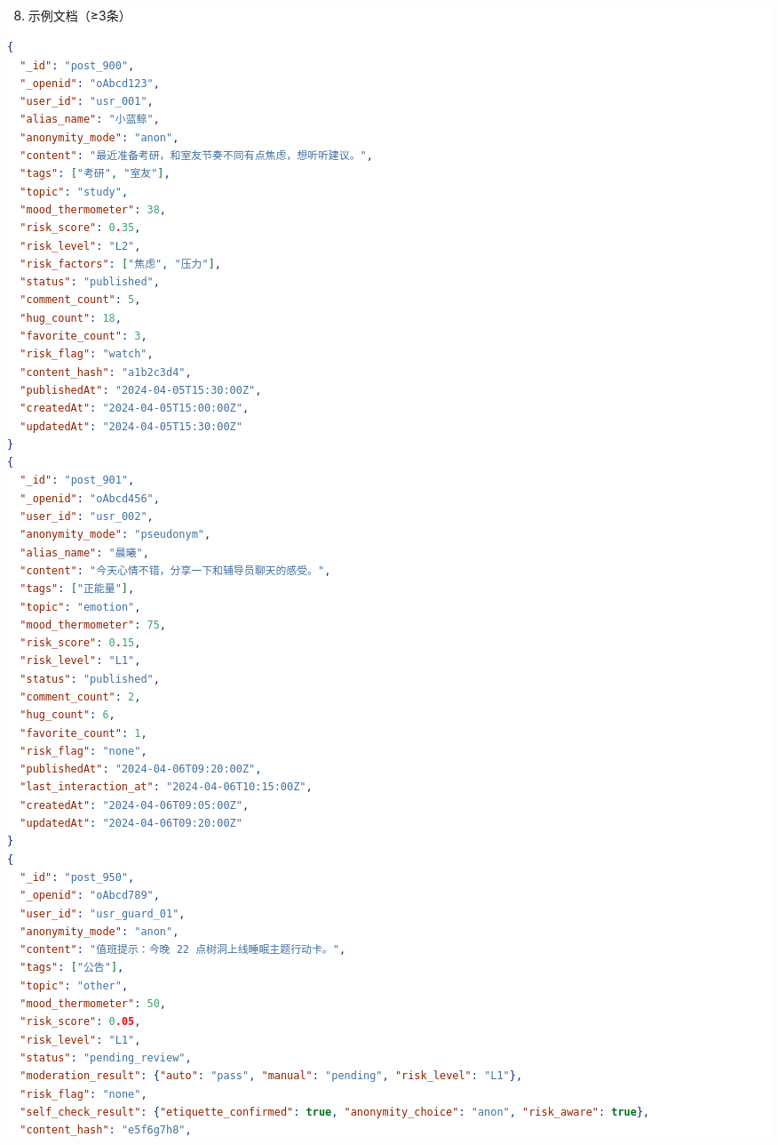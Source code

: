 8. 示例文档（≥3条）
```json
{
  "_id": "post_900",
  "_openid": "oAbcd123",
  "user_id": "usr_001",
  "alias_name": "小蓝鲸",
  "anonymity_mode": "anon",
  "content": "最近准备考研，和室友节奏不同有点焦虑，想听听建议。",
  "tags": ["考研", "室友"],
  "topic": "study",
  "mood_thermometer": 38,
  "risk_score": 0.35,
  "risk_level": "L2",
  "risk_factors": ["焦虑", "压力"],
  "status": "published",
  "comment_count": 5,
  "hug_count": 18,
  "favorite_count": 3,
  "risk_flag": "watch",
  "content_hash": "a1b2c3d4",
  "publishedAt": "2024-04-05T15:30:00Z",
  "createdAt": "2024-04-05T15:00:00Z",
  "updatedAt": "2024-04-05T15:30:00Z"
}
{
  "_id": "post_901",
  "_openid": "oAbcd456",
  "user_id": "usr_002",
  "anonymity_mode": "pseudonym",
  "alias_name": "晨曦",
  "content": "今天心情不错，分享一下和辅导员聊天的感受。",
  "tags": ["正能量"],
  "topic": "emotion",
  "mood_thermometer": 75,
  "risk_score": 0.15,
  "risk_level": "L1",
  "status": "published",
  "comment_count": 2,
  "hug_count": 6,
  "favorite_count": 1,
  "risk_flag": "none",
  "publishedAt": "2024-04-06T09:20:00Z",
  "last_interaction_at": "2024-04-06T10:15:00Z",
  "createdAt": "2024-04-06T09:05:00Z",
  "updatedAt": "2024-04-06T09:20:00Z"
}
{
  "_id": "post_950",
  "_openid": "oAbcd789",
  "user_id": "usr_guard_01",
  "anonymity_mode": "anon",
  "content": "值班提示：今晚 22 点树洞上线睡眠主题行动卡。",
  "tags": ["公告"],
  "topic": "other",
  "mood_thermometer": 50,
  "risk_score": 0.05,
  "risk_level": "L1",
  "status": "pending_review",
  "moderation_result": {"auto": "pass", "manual": "pending", "risk_level": "L1"},
  "risk_flag": "none",
  "self_check_result": {"etiquette_confirmed": true, "anonymity_choice": "anon", "risk_aware": true},
  "content_hash": "e5f6g7h8",
```